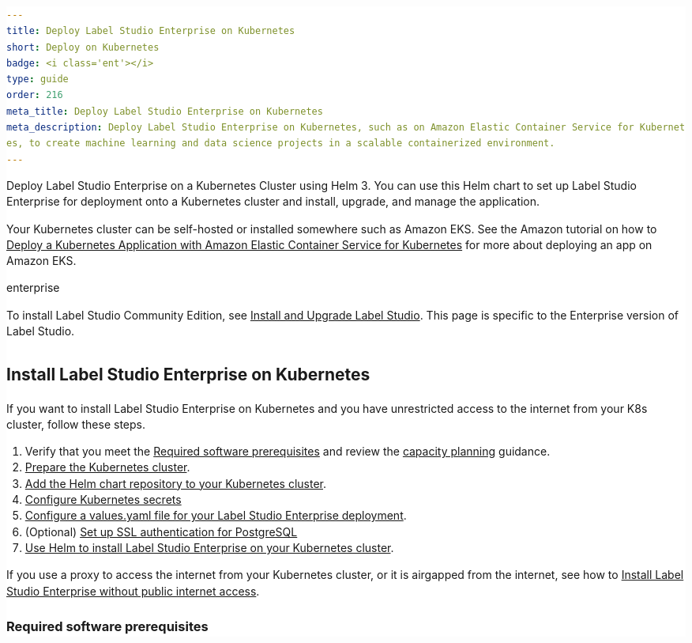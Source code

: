 ```yaml
---
title: Deploy Label Studio Enterprise on Kubernetes
short: Deploy on Kubernetes
badge: <i class='ent'></i>
type: guide
order: 216
meta_title: Deploy Label Studio Enterprise on Kubernetes
meta_description: Deploy Label Studio Enterprise on Kubernetes, such as on Amazon Elastic Container Service for Kubernetes, to create machine learning and data science projects in a scalable containerized environment. 
---
```


Deploy Label Studio Enterprise on a Kubernetes Cluster using Helm 3. You can use this Helm chart to set up Label Studio Enterprise for deployment onto a Kubernetes cluster and install, upgrade, and manage the application. 

Your Kubernetes cluster can be self-hosted or installed somewhere such as Amazon EKS. See the Amazon tutorial on how to [Deploy a Kubernetes Application with Amazon Elastic Container Service for Kubernetes](https://aws.amazon.com/getting-started/hands-on/deploy-kubernetes-app-amazon-eks/) for more about deploying an app on Amazon EKS.

<div class="admonition enterprise">
    <p class="admonition-title">enterprise</p>
    <p>
To install Label Studio Community Edition, see <a href="install.html">Install and Upgrade Label Studio</a>. This page is specific to the Enterprise version of Label Studio.
</p></div>

## Install Label Studio Enterprise on Kubernetes

If you want to install Label Studio Enterprise on Kubernetes and you have unrestricted access to the internet from your K8s cluster, follow these steps. 

1. Verify that you meet the [Required software prerequisites](#Required-software-prerequisites) and review the [capacity planning](#Capacity-planning) guidance.
2. [Prepare the Kubernetes cluster](#Prepare-the-Kubernetes-cluster).
3. [Add the Helm chart repository to your Kubernetes cluster](#Add-the-Helm-chart-repository-to-your-Kubernetes-cluster).
4. [Configure Kubernetes secrets](#Configure-Kubernetes-secrets)
5. [Configure a values.yaml file for your Label Studio Enterprise deployment](#Configure-values-yaml).
6. (Optional) [Set up SSL authentication for PostgreSQL](#Set-up-SSL-authentication-for-PostgreSQL)
7. [Use Helm to install Label Studio Enterprise on your Kubernetes cluster](#Use-Helm-to-install-Label-Studio-Enterprise-on-your-Kubernetes-cluster).

If you use a proxy to access the internet from your Kubernetes cluster, or it is airgapped from the internet, see how to [Install Label Studio Enterprise without public internet access](install_enterprise_airgapped.html).

### Required software prerequisites
